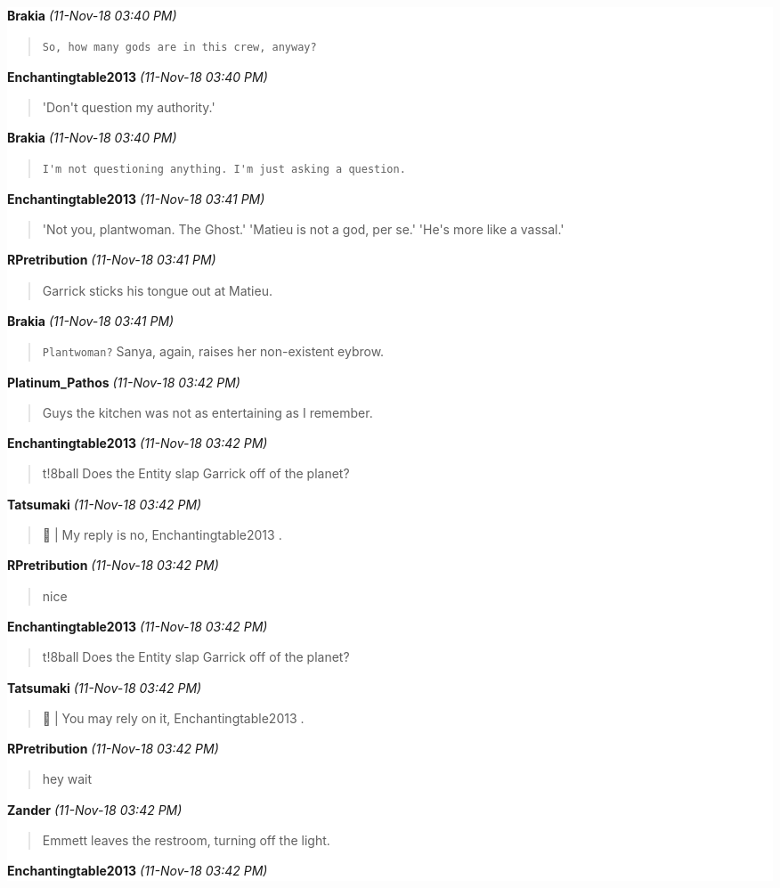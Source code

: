 **Brakia** _(11-Nov-18 03:40 PM)_

> `So, how many gods are in this crew, anyway?`

**Enchantingtable2013** _(11-Nov-18 03:40 PM)_

> 'Don't question my authority.'

**Brakia** _(11-Nov-18 03:40 PM)_

> `I'm not questioning anything. I'm just asking a question.`

**Enchantingtable2013** _(11-Nov-18 03:41 PM)_

> 'Not you, plantwoman. The Ghost.'
> 'Matieu is not a god, per se.'
> 'He's more like a vassal.'

**RPretribution** _(11-Nov-18 03:41 PM)_

> Garrick sticks his tongue out at Matieu.

**Brakia** _(11-Nov-18 03:41 PM)_

> `Plantwoman?`
> Sanya, again, raises her non-existent eybrow.

**Platinum_Pathos** _(11-Nov-18 03:42 PM)_

> Guys the kitchen was not as entertaining as I remember.

**Enchantingtable2013** _(11-Nov-18 03:42 PM)_

> t!8ball Does the Entity slap Garrick off of the planet?

**Tatsumaki** _(11-Nov-18 03:42 PM)_

> 🎱 | My reply is no,
> Enchantingtable2013
> .

**RPretribution** _(11-Nov-18 03:42 PM)_

> nice

**Enchantingtable2013** _(11-Nov-18 03:42 PM)_

> t!8ball Does the Entity slap Garrick off of the planet?

**Tatsumaki** _(11-Nov-18 03:42 PM)_

> 🎱 | You may rely on it,
> Enchantingtable2013
> .

**RPretribution** _(11-Nov-18 03:42 PM)_

> hey wait

**Zander** _(11-Nov-18 03:42 PM)_

> Emmett leaves the restroom, turning off the light.

**Enchantingtable2013** _(11-Nov-18 03:42 PM)_
